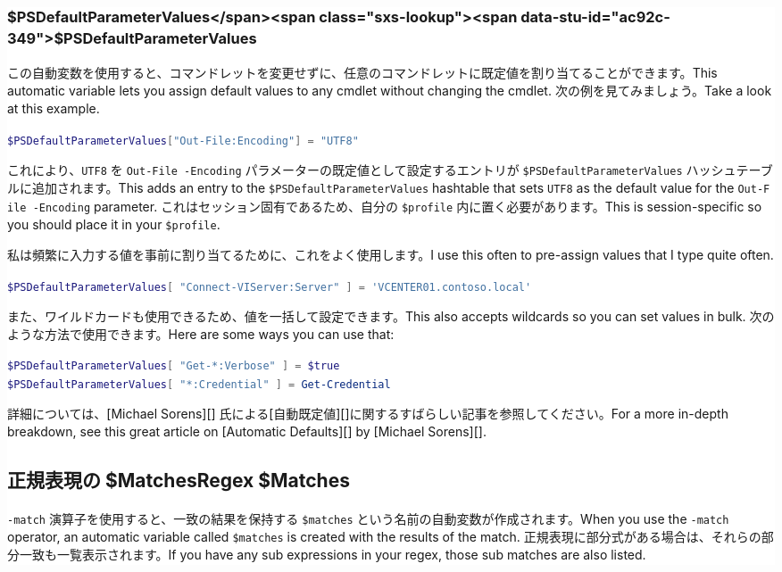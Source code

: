 ### <a name="psdefaultparametervalues"></a><span data-ttu-id="ac92c-349">$PSDefaultParameterValues</span><span class="sxs-lookup"><span data-stu-id="ac92c-349">$PSDefaultParameterValues</span></span>

<span data-ttu-id="ac92c-350">この自動変数を使用すると、コマンドレットを変更せずに、任意のコマンドレットに既定値を割り当てることができます。</span><span class="sxs-lookup"><span data-stu-id="ac92c-350">This automatic variable lets you assign default values to any cmdlet without changing the cmdlet.</span></span>
<span data-ttu-id="ac92c-351">次の例を見てみましょう。</span><span class="sxs-lookup"><span data-stu-id="ac92c-351">Take a look at this example.</span></span>

```powershell
$PSDefaultParameterValues["Out-File:Encoding"] = "UTF8"
```

<span data-ttu-id="ac92c-352">これにより、`UTF8` を `Out-File -Encoding` パラメーターの既定値として設定するエントリが `$PSDefaultParameterValues` ハッシュテーブルに追加されます。</span><span class="sxs-lookup"><span data-stu-id="ac92c-352">This adds an entry to the `$PSDefaultParameterValues` hashtable that sets `UTF8` as the default value for the `Out-File -Encoding` parameter.</span></span> <span data-ttu-id="ac92c-353">これはセッション固有であるため、自分の `$profile` 内に置く必要があります。</span><span class="sxs-lookup"><span data-stu-id="ac92c-353">This is session-specific so you should place it in your `$profile`.</span></span>

<span data-ttu-id="ac92c-354">私は頻繁に入力する値を事前に割り当てるために、これをよく使用します。</span><span class="sxs-lookup"><span data-stu-id="ac92c-354">I use this often to pre-assign values that I type quite often.</span></span>

```powershell
$PSDefaultParameterValues[ "Connect-VIServer:Server" ] = 'VCENTER01.contoso.local'
```

<span data-ttu-id="ac92c-355">また、ワイルドカードも使用できるため、値を一括して設定できます。</span><span class="sxs-lookup"><span data-stu-id="ac92c-355">This also accepts wildcards so you can set values in bulk.</span></span> <span data-ttu-id="ac92c-356">次のような方法で使用できます。</span><span class="sxs-lookup"><span data-stu-id="ac92c-356">Here are some ways you can use that:</span></span>

```powershell
$PSDefaultParameterValues[ "Get-*:Verbose" ] = $true
$PSDefaultParameterValues[ "*:Credential" ] = Get-Credential
```

<span data-ttu-id="ac92c-357">詳細については、[Michael Sorens][] 氏による[自動既定値][]に関するすばらしい記事を参照してください。</span><span class="sxs-lookup"><span data-stu-id="ac92c-357">For a more in-depth breakdown, see this great article on [Automatic Defaults][] by [Michael Sorens][].</span></span>

## <a name="regex-matches"></a><span data-ttu-id="ac92c-358">正規表現の $Matches</span><span class="sxs-lookup"><span data-stu-id="ac92c-358">Regex $Matches</span></span>

<span data-ttu-id="ac92c-359">`-match` 演算子を使用すると、一致の結果を保持する `$matches` という名前の自動変数が作成されます。</span><span class="sxs-lookup"><span data-stu-id="ac92c-359">When you use the `-match` operator, an automatic variable called `$matches` is created with the results of the match.</span></span> <span data-ttu-id="ac92c-360">正規表現に部分式がある場合は、それらの部分一致も一覧表示されます。</span><span class="sxs-lookup"><span data-stu-id="ac92c-360">If you have any sub expressions in your regex, those sub matches are also listed.</span></span>


[オリジナル バージョン]: https://powershellexplained.com/2016-11-06-powershell-hashtable-everything-you-wanted-to-know-about/
[original version]: https://powershellexplained.com/2016-11-06-powershell-hashtable-everything-you-wanted-to-know-about/
[powershellexplained.com]: https://powershellexplained.com/
[@KevinMarquette]: https://twitter.com/KevinMarquette
[ハッシュテーブル]: /powershell/module/microsoft.powershell.core/about/about_hash_tables
[hashtables]: /powershell/module/microsoft.powershell.core/about/about_hash_tables
[配列]: /powershell/module/microsoft.powershell.core/about/about_arrays
[arrays]: /powershell/module/microsoft.powershell.core/about/about_arrays